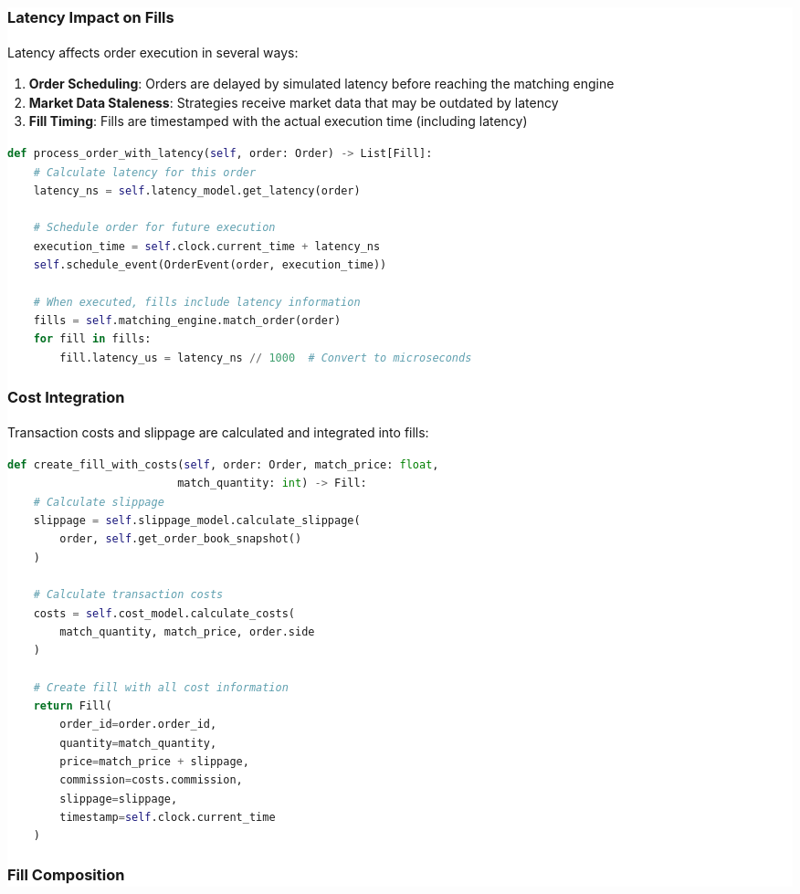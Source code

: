 ### Latency Impact on Fills

Latency affects order execution in several ways:

1. **Order Scheduling**: Orders are delayed by simulated latency before reaching the matching engine
2. **Market Data Staleness**: Strategies receive market data that may be outdated by latency
3. **Fill Timing**: Fills are timestamped with the actual execution time (including latency)

```python
def process_order_with_latency(self, order: Order) -> List[Fill]:
    # Calculate latency for this order
    latency_ns = self.latency_model.get_latency(order)
    
    # Schedule order for future execution
    execution_time = self.clock.current_time + latency_ns
    self.schedule_event(OrderEvent(order, execution_time))
    
    # When executed, fills include latency information
    fills = self.matching_engine.match_order(order)
    for fill in fills:
        fill.latency_us = latency_ns // 1000  # Convert to microseconds
```

### Cost Integration

Transaction costs and slippage are calculated and integrated into fills:

```python
def create_fill_with_costs(self, order: Order, match_price: float, 
                          match_quantity: int) -> Fill:
    # Calculate slippage
    slippage = self.slippage_model.calculate_slippage(
        order, self.get_order_book_snapshot()
    )
    
    # Calculate transaction costs
    costs = self.cost_model.calculate_costs(
        match_quantity, match_price, order.side
    )
    
    # Create fill with all cost information
    return Fill(
        order_id=order.order_id,
        quantity=match_quantity,
        price=match_price + slippage,
        commission=costs.commission,
        slippage=slippage,
        timestamp=self.clock.current_time
    )
```

### Fill Composition
